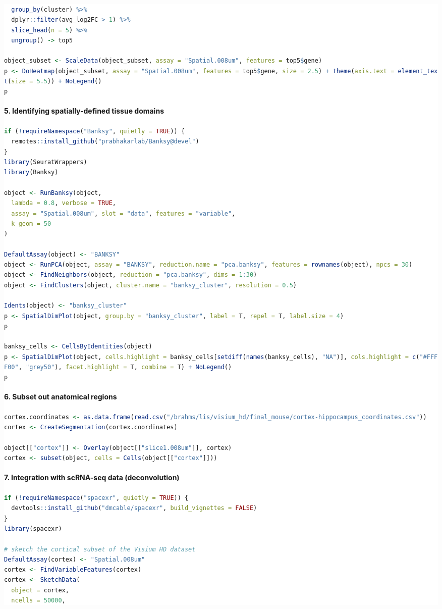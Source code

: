 ```R
  group_by(cluster) %>%
  dplyr::filter(avg_log2FC > 1) %>%
  slice_head(n = 5) %>%
  ungroup() -> top5

object_subset <- ScaleData(object_subset, assay = "Spatial.008um", features = top5$gene)
p <- DoHeatmap(object_subset, assay = "Spatial.008um", features = top5$gene, size = 2.5) + theme(axis.text = element_text(size = 5.5)) + NoLegend()
p
```

#### 5. Identifying spatially-defined tissue domains
```R
if (!requireNamespace("Banksy", quietly = TRUE)) {
  remotes::install_github("prabhakarlab/Banksy@devel")
}
library(SeuratWrappers)
library(Banksy)

object <- RunBanksy(object,
  lambda = 0.8, verbose = TRUE,
  assay = "Spatial.008um", slot = "data", features = "variable",
  k_geom = 50
)

DefaultAssay(object) <- "BANKSY"
object <- RunPCA(object, assay = "BANKSY", reduction.name = "pca.banksy", features = rownames(object), npcs = 30)
object <- FindNeighbors(object, reduction = "pca.banksy", dims = 1:30)
object <- FindClusters(object, cluster.name = "banksy_cluster", resolution = 0.5)

Idents(object) <- "banksy_cluster"
p <- SpatialDimPlot(object, group.by = "banksy_cluster", label = T, repel = T, label.size = 4)
p

banksy_cells <- CellsByIdentities(object)
p <- SpatialDimPlot(object, cells.highlight = banksy_cells[setdiff(names(banksy_cells), "NA")], cols.highlight = c("#FFFF00", "grey50"), facet.highlight = T, combine = T) + NoLegend()
p
```

#### 6. Subset out anatomical regions
```R
cortex.coordinates <- as.data.frame(read.csv("/brahms/lis/visium_hd/final_mouse/cortex-hippocampus_coordinates.csv"))
cortex <- CreateSegmentation(cortex.coordinates)

object[["cortex"]] <- Overlay(object[["slice1.008um"]], cortex)
cortex <- subset(object, cells = Cells(object[["cortex"]]))
```

#### 7. Integration with scRNA-seq data (deconvolution)
```R
if (!requireNamespace("spacexr", quietly = TRUE)) {
  devtools::install_github("dmcable/spacexr", build_vignettes = FALSE)
}
library(spacexr)

# sketch the cortical subset of the Visium HD dataset
DefaultAssay(cortex) <- "Spatial.008um"
cortex <- FindVariableFeatures(cortex)
cortex <- SketchData(
  object = cortex,
  ncells = 50000,
```